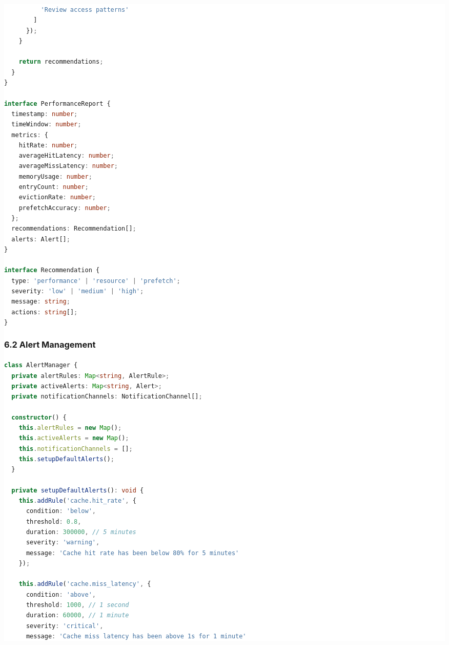 ```typescript
          'Review access patterns'
        ]
      });
    }

    return recommendations;
  }
}

interface PerformanceReport {
  timestamp: number;
  timeWindow: number;
  metrics: {
    hitRate: number;
    averageHitLatency: number;
    averageMissLatency: number;
    memoryUsage: number;
    entryCount: number;
    evictionRate: number;
    prefetchAccuracy: number;
  };
  recommendations: Recommendation[];
  alerts: Alert[];
}

interface Recommendation {
  type: 'performance' | 'resource' | 'prefetch';
  severity: 'low' | 'medium' | 'high';
  message: string;
  actions: string[];
}
```

### 6.2 Alert Management

```typescript
class AlertManager {
  private alertRules: Map<string, AlertRule>;
  private activeAlerts: Map<string, Alert>;
  private notificationChannels: NotificationChannel[];

  constructor() {
    this.alertRules = new Map();
    this.activeAlerts = new Map();
    this.notificationChannels = [];
    this.setupDefaultAlerts();
  }

  private setupDefaultAlerts(): void {
    this.addRule('cache.hit_rate', {
      condition: 'below',
      threshold: 0.8,
      duration: 300000, // 5 minutes
      severity: 'warning',
      message: 'Cache hit rate has been below 80% for 5 minutes'
    });

    this.addRule('cache.miss_latency', {
      condition: 'above',
      threshold: 1000, // 1 second
      duration: 60000, // 1 minute
      severity: 'critical',
      message: 'Cache miss latency has been above 1s for 1 minute'
```